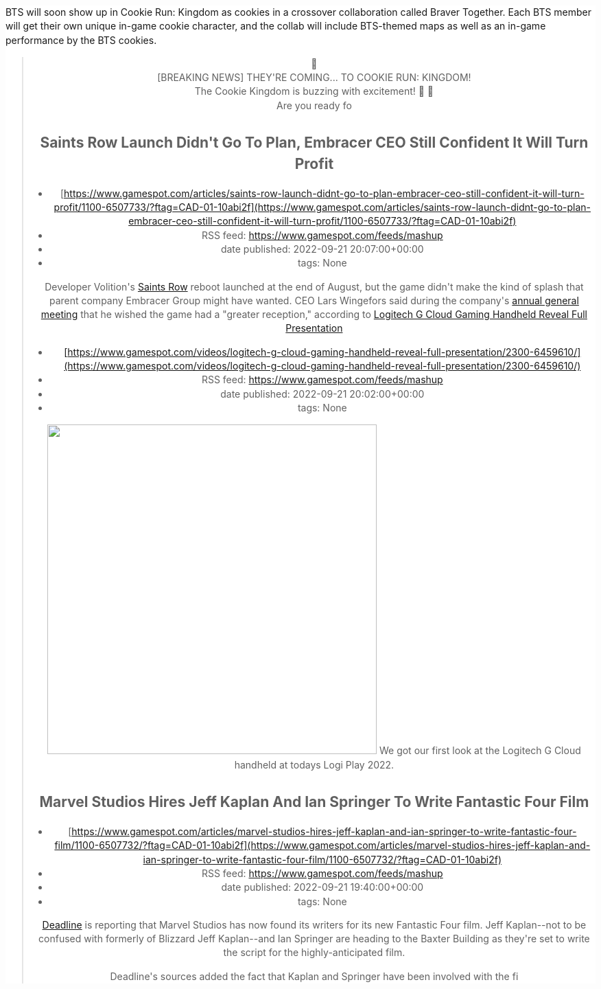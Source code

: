<p dir="ltr">BTS will soon show up in Cookie Run: Kingdom as cookies in a crossover collaboration called Braver Together. Each BTS member will get their own unique in-game cookie character, and the collab will include BTS-themed maps as well as an in-game performance by the BTS cookies.</p><div><blockquote align="center" class="twitter-tweet"><p dir="ltr">📣<br />[BREAKING NEWS] THEY'RE COMING... TO COOKIE RUN: KINGDOM!<br />The Cookie Kingdom is buzzing with excitement! 🏰 💜<br />Are you ready fo

## Saints Row Launch Didn't Go To Plan, Embracer CEO Still Confident It Will Turn Profit
 - [https://www.gamespot.com/articles/saints-row-launch-didnt-go-to-plan-embracer-ceo-still-confident-it-will-turn-profit/1100-6507733/?ftag=CAD-01-10abi2f](https://www.gamespot.com/articles/saints-row-launch-didnt-go-to-plan-embracer-ceo-still-confident-it-will-turn-profit/1100-6507733/?ftag=CAD-01-10abi2f)
 - RSS feed: https://www.gamespot.com/feeds/mashup
 - date published: 2022-09-21 20:07:00+00:00
 - tags: None

<p>Developer Volition's <a href="https://www.gamespot.com/games/saints-row/">Saints Row</a> reboot launched at the end of August, but the game didn't make the kind of splash that parent company Embracer Group might have wanted. CEO Lars Wingefors said during the company's <a href="https://embracer.com/investors/reports-presentations/">annual general meeting</a> that he wished the game had a "greater reception," according to <a href="https://www.eurogamer.net/embracer-boss-hoped-for-a-better-rece

## Logitech G Cloud Gaming Handheld Reveal Full Presentation
 - [https://www.gamespot.com/videos/logitech-g-cloud-gaming-handheld-reveal-full-presentation/2300-6459610/](https://www.gamespot.com/videos/logitech-g-cloud-gaming-handheld-reveal-full-presentation/2300-6459610/)
 - RSS feed: https://www.gamespot.com/feeds/mashup
 - date published: 2022-09-21 20:02:00+00:00
 - tags: None

<img height="480" src="https://www.gamespot.com/a/uploads/square_medium/1352/13527689/4039160-logitech_g_cloud.jpg" width="480" /> We got our first look at the Logitech G Cloud handheld at todays Logi Play 2022.

## Marvel Studios Hires Jeff Kaplan And Ian Springer To Write Fantastic Four Film
 - [https://www.gamespot.com/articles/marvel-studios-hires-jeff-kaplan-and-ian-springer-to-write-fantastic-four-film/1100-6507732/?ftag=CAD-01-10abi2f](https://www.gamespot.com/articles/marvel-studios-hires-jeff-kaplan-and-ian-springer-to-write-fantastic-four-film/1100-6507732/?ftag=CAD-01-10abi2f)
 - RSS feed: https://www.gamespot.com/feeds/mashup
 - date published: 2022-09-21 19:40:00+00:00
 - tags: None

<p><a href="https://deadline.com/2022/09/fantastic-four-jeff-kaplan-ian-springer-marvel-studios-1235123893/">Deadline</a> is reporting that Marvel Studios has now found its writers for its new Fantastic Four film. Jeff Kaplan--not to be confused with formerly of Blizzard Jeff Kaplan--and Ian Springer are heading to the Baxter Building as they're set to write the script for the highly-anticipated film.</p><p>Deadline's sources added the fact that Kaplan and Springer have been involved with the fi
